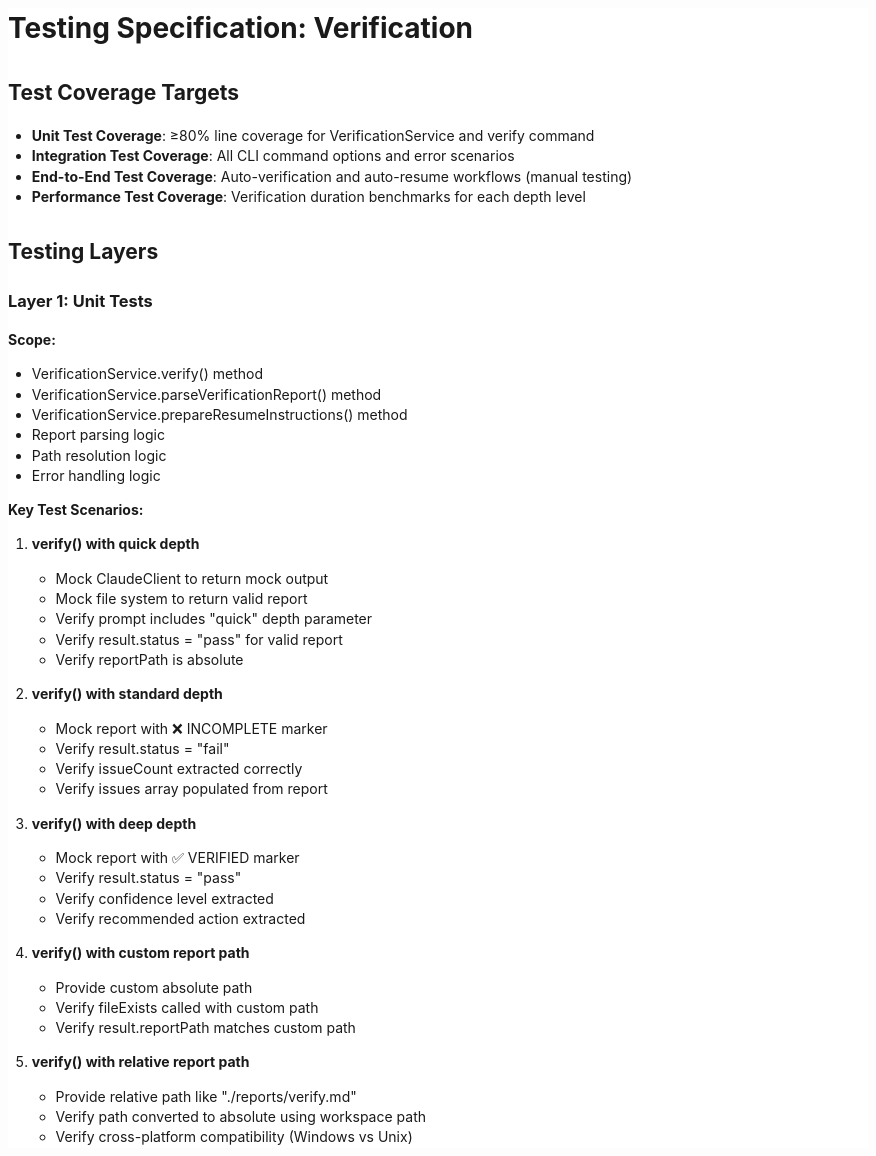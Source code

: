 # Testing Specification: Verification

## Test Coverage Targets

- **Unit Test Coverage**: ≥80% line coverage for VerificationService and verify command
- **Integration Test Coverage**: All CLI command options and error scenarios
- **End-to-End Test Coverage**: Auto-verification and auto-resume workflows (manual testing)
- **Performance Test Coverage**: Verification duration benchmarks for each depth level

## Testing Layers

### Layer 1: Unit Tests

**Scope:**

- VerificationService.verify() method
- VerificationService.parseVerificationReport() method
- VerificationService.prepareResumeInstructions() method
- Report parsing logic
- Path resolution logic
- Error handling logic

**Key Test Scenarios:**

1. **verify() with quick depth**
   - Mock ClaudeClient to return mock output
   - Mock file system to return valid report
   - Verify prompt includes "quick" depth parameter
   - Verify result.status = "pass" for valid report
   - Verify reportPath is absolute

2. **verify() with standard depth**
   - Mock report with ❌ INCOMPLETE marker
   - Verify result.status = "fail"
   - Verify issueCount extracted correctly
   - Verify issues array populated from report

3. **verify() with deep depth**
   - Mock report with ✅ VERIFIED marker
   - Verify result.status = "pass"
   - Verify confidence level extracted
   - Verify recommended action extracted

4. **verify() with custom report path**
   - Provide custom absolute path
   - Verify fileExists called with custom path
   - Verify result.reportPath matches custom path

5. **verify() with relative report path**
   - Provide relative path like "./reports/verify.md"
   - Verify path converted to absolute using workspace path
   - Verify cross-platform compatibility (Windows vs Unix)
